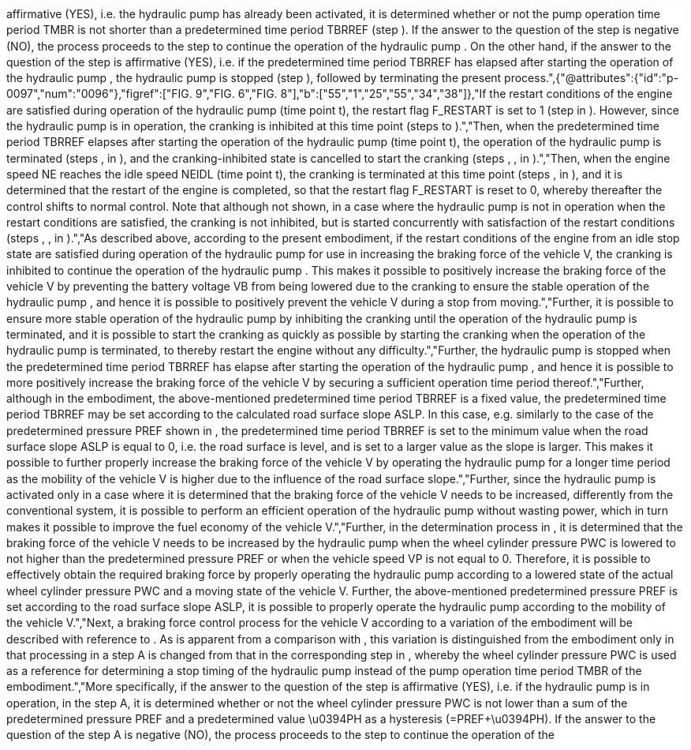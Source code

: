 affirmative (YES), i.e. the hydraulic pump  has already been activated, it is determined whether or not the pump operation time period TMBR is not shorter than a predetermined time period TBRREF (step ). If the answer to the question of the step  is negative (NO), the process proceeds to the step  to continue the operation of the hydraulic pump . On the other hand, if the answer to the question of the step  is affirmative (YES), i.e. if the predetermined time period TBRREF has elapsed after starting the operation of the hydraulic pump , the hydraulic pump  is stopped (step ), followed by terminating the present process.",{"@attributes":{"id":"p-0097","num":"0096"},"figref":["FIG. 9","FIG. 6","FIG. 8"],"b":["55","1","25","55","34","38"]},"If the restart conditions of the engine  are satisfied during operation of the hydraulic pump  (time point t), the restart flag F_RESTART is set to 1 (step  in ). However, since the hydraulic pump  is in operation, the cranking is inhibited at this time point (steps  to ).","Then, when the predetermined time period TBRREF elapses after starting the operation of the hydraulic pump  (time point t), the operation of the hydraulic pump  is terminated (steps ,  in ), and the cranking-inhibited state is cancelled to start the cranking (steps , ,  in ).","Then, when the engine speed NE reaches the idle speed NEIDL (time point t), the cranking is terminated at this time point (steps ,  in ), and it is determined that the restart of the engine  is completed, so that the restart flag F_RESTART is reset to 0, whereby thereafter the control shifts to normal control. Note that although not shown, in a case where the hydraulic pump  is not in operation when the restart conditions are satisfied, the cranking is not inhibited, but is started concurrently with satisfaction of the restart conditions (steps , ,  in ).","As described above, according to the present embodiment, if the restart conditions of the engine  from an idle stop state are satisfied during operation of the hydraulic pump  for use in increasing the braking force of the vehicle V, the cranking is inhibited to continue the operation of the hydraulic pump . This makes it possible to positively increase the braking force of the vehicle V by preventing the battery voltage VB from being lowered due to the cranking to ensure the stable operation of the hydraulic pump , and hence it is possible to positively prevent the vehicle V during a stop from moving.","Further, it is possible to ensure more stable operation of the hydraulic pump  by inhibiting the cranking until the operation of the hydraulic pump  is terminated, and it is possible to start the cranking as quickly as possible by starting the cranking when the operation of the hydraulic pump  is terminated, to thereby restart the engine  without any difficulty.","Further, the hydraulic pump  is stopped when the predetermined time period TBRREF has elapse after starting the operation of the hydraulic pump , and hence it is possible to more positively increase the braking force of the vehicle V by securing a sufficient operation time period thereof.","Further, although in the embodiment, the above-mentioned predetermined time period TBRREF is a fixed value, the predetermined time period TBRREF may be set according to the calculated road surface slope ASLP. In this case, e.g. similarly to the case of the predetermined pressure PREF shown in , the predetermined time period TBRREF is set to the minimum value when the road surface slope ASLP is equal to 0, i.e. the road surface is level, and is set to a larger value as the slope is larger. This makes it possible to further properly increase the braking force of the vehicle V by operating the hydraulic pump  for a longer time period as the mobility of the vehicle V is higher due to the influence of the road surface slope.","Further, since the hydraulic pump  is activated only in a case where it is determined that the braking force of the vehicle V needs to be increased, differently from the conventional system, it is possible to perform an efficient operation of the hydraulic pump  without wasting power, which in turn makes it possible to improve the fuel economy of the vehicle V.","Further, in the determination process in , it is determined that the braking force of the vehicle V needs to be increased by the hydraulic pump  when the wheel cylinder pressure PWC is lowered to not higher than the predetermined pressure PREF or when the vehicle speed VP is not equal to 0. Therefore, it is possible to effectively obtain the required braking force by properly operating the hydraulic pump  according to a lowered state of the actual wheel cylinder pressure PWC and a moving state of the vehicle V. Further, the above-mentioned predetermined pressure PREF is set according to the road surface slope ASLP, it is possible to properly operate the hydraulic pump  according to the mobility of the vehicle V.","Next, a braking force control process for the vehicle V according to a variation of the embodiment will be described with reference to . As is apparent from a comparison with , this variation is distinguished from the embodiment only in that processing in a step A is changed from that in the corresponding step  in , whereby the wheel cylinder pressure PWC is used as a reference for determining a stop timing of the hydraulic pump  instead of the pump operation time period TMBR of the embodiment.","More specifically, if the answer to the question of the step  is affirmative (YES), i.e. if the hydraulic pump  is in operation, in the step A, it is determined whether or not the wheel cylinder pressure PWC is not lower than a sum of the predetermined pressure PREF and a predetermined value \u0394PH as a hysteresis (=PREF+\u0394PH). If the answer to the question of the step A is negative (NO), the process proceeds to the step  to continue the operation of the